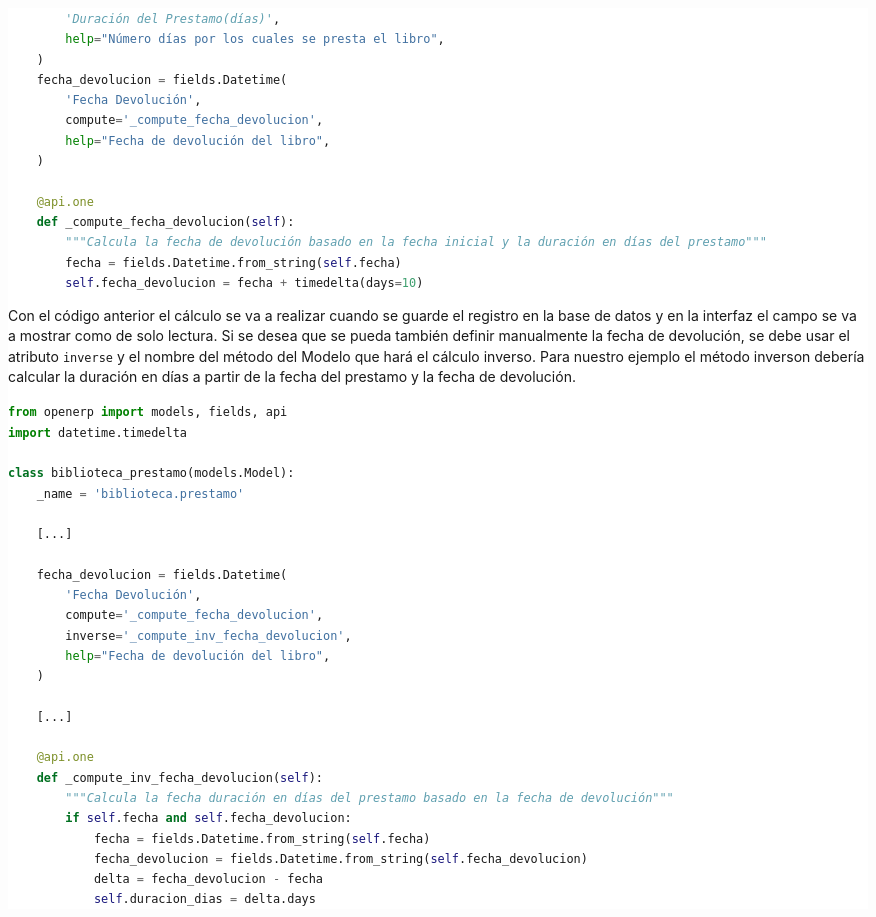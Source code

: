 ```python
        'Duración del Prestamo(días)',
        help="Número días por los cuales se presta el libro",
    )
    fecha_devolucion = fields.Datetime(
        'Fecha Devolución',
        compute='_compute_fecha_devolucion',
        help="Fecha de devolución del libro",
    )

    @api.one
    def _compute_fecha_devolucion(self):
        """Calcula la fecha de devolución basado en la fecha inicial y la duración en días del prestamo"""
        fecha = fields.Datetime.from_string(self.fecha)
        self.fecha_devolucion = fecha + timedelta(days=10)

```

Con el código anterior el cálculo se va a realizar cuando se guarde el registro en la base de datos y en la interfaz el campo se va a mostrar como de solo lectura. Si se desea que se pueda también definir manualmente la fecha de devolución, se debe usar el atributo `inverse` y el nombre del método del Modelo que hará el cálculo inverso. Para nuestro ejemplo el método inverson debería calcular la duración en días a partir de la fecha del prestamo y la fecha de devolución.

```python
from openerp import models, fields, api
import datetime.timedelta

class biblioteca_prestamo(models.Model):
    _name = 'biblioteca.prestamo'

    [...]

    fecha_devolucion = fields.Datetime(
        'Fecha Devolución',
        compute='_compute_fecha_devolucion',
        inverse='_compute_inv_fecha_devolucion',
        help="Fecha de devolución del libro",
    )

    [...]

    @api.one
    def _compute_inv_fecha_devolucion(self):
        """Calcula la fecha duración en días del prestamo basado en la fecha de devolución"""
        if self.fecha and self.fecha_devolucion:
            fecha = fields.Datetime.from_string(self.fecha)
            fecha_devolucion = fields.Datetime.from_string(self.fecha_devolucion)
            delta = fecha_devolucion - fecha
            self.duracion_dias = delta.days

```
